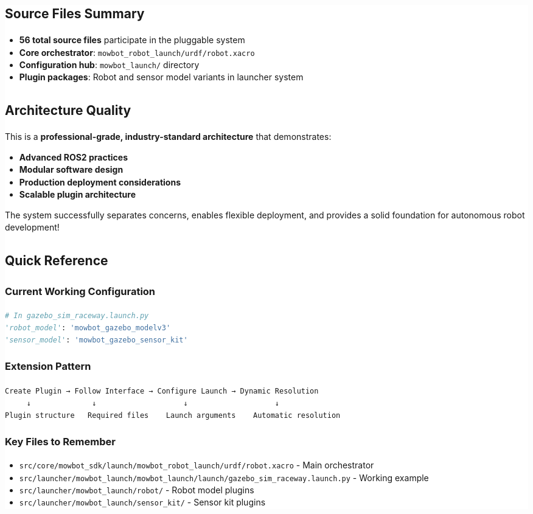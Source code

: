 ## Source Files Summary

- **56 total source files** participate in the pluggable system
- **Core orchestrator**: `mowbot_robot_launch/urdf/robot.xacro`
- **Configuration hub**: `mowbot_launch/` directory
- **Plugin packages**: Robot and sensor model variants in launcher system

## Architecture Quality

This is a **professional-grade, industry-standard architecture** that demonstrates:
- **Advanced ROS2 practices**
- **Modular software design**
- **Production deployment considerations**
- **Scalable plugin architecture**

The system successfully separates concerns, enables flexible deployment, and provides a solid foundation for autonomous robot development!

## Quick Reference

### Current Working Configuration
```python
# In gazebo_sim_raceway.launch.py
'robot_model': 'mowbot_gazebo_modelv3'
'sensor_model': 'mowbot_gazebo_sensor_kit'
```

### Extension Pattern
```
Create Plugin → Follow Interface → Configure Launch → Dynamic Resolution
     ↓              ↓                    ↓                    ↓
Plugin structure   Required files    Launch arguments    Automatic resolution
```

### Key Files to Remember
- `src/core/mowbot_sdk/launch/mowbot_robot_launch/urdf/robot.xacro` - Main orchestrator
- `src/launcher/mowbot_launch/mowbot_launch/launch/gazebo_sim_raceway.launch.py` - Working example
- `src/launcher/mowbot_launch/robot/` - Robot model plugins
- `src/launcher/mowbot_launch/sensor_kit/` - Sensor kit plugins
